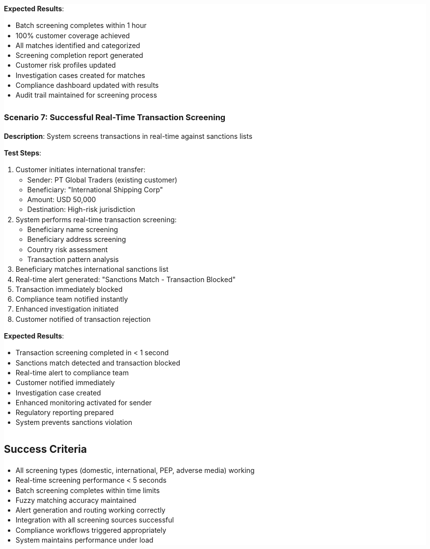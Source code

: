 **Expected Results**:
- Batch screening completes within 1 hour
- 100% customer coverage achieved
- All matches identified and categorized
- Screening completion report generated
- Customer risk profiles updated
- Investigation cases created for matches
- Compliance dashboard updated with results
- Audit trail maintained for screening process

### Scenario 7: Successful Real-Time Transaction Screening
**Description**: System screens transactions in real-time against sanctions lists

**Test Steps**:
1. Customer initiates international transfer:
   - Sender: PT Global Traders (existing customer)
   - Beneficiary: "International Shipping Corp"
   - Amount: USD 50,000
   - Destination: High-risk jurisdiction
2. System performs real-time transaction screening:
   - Beneficiary name screening
   - Beneficiary address screening
   - Country risk assessment
   - Transaction pattern analysis
3. Beneficiary matches international sanctions list
4. Real-time alert generated: "Sanctions Match - Transaction Blocked"
5. Transaction immediately blocked
6. Compliance team notified instantly
7. Enhanced investigation initiated
8. Customer notified of transaction rejection

**Expected Results**:
- Transaction screening completed in < 1 second
- Sanctions match detected and transaction blocked
- Real-time alert to compliance team
- Customer notified immediately
- Investigation case created
- Enhanced monitoring activated for sender
- Regulatory reporting prepared
- System prevents sanctions violation

## Success Criteria
- All screening types (domestic, international, PEP, adverse media) working
- Real-time screening performance < 5 seconds
- Batch screening completes within time limits
- Fuzzy matching accuracy maintained
- Alert generation and routing working correctly
- Integration with all screening sources successful
- Compliance workflows triggered appropriately
- System maintains performance under load